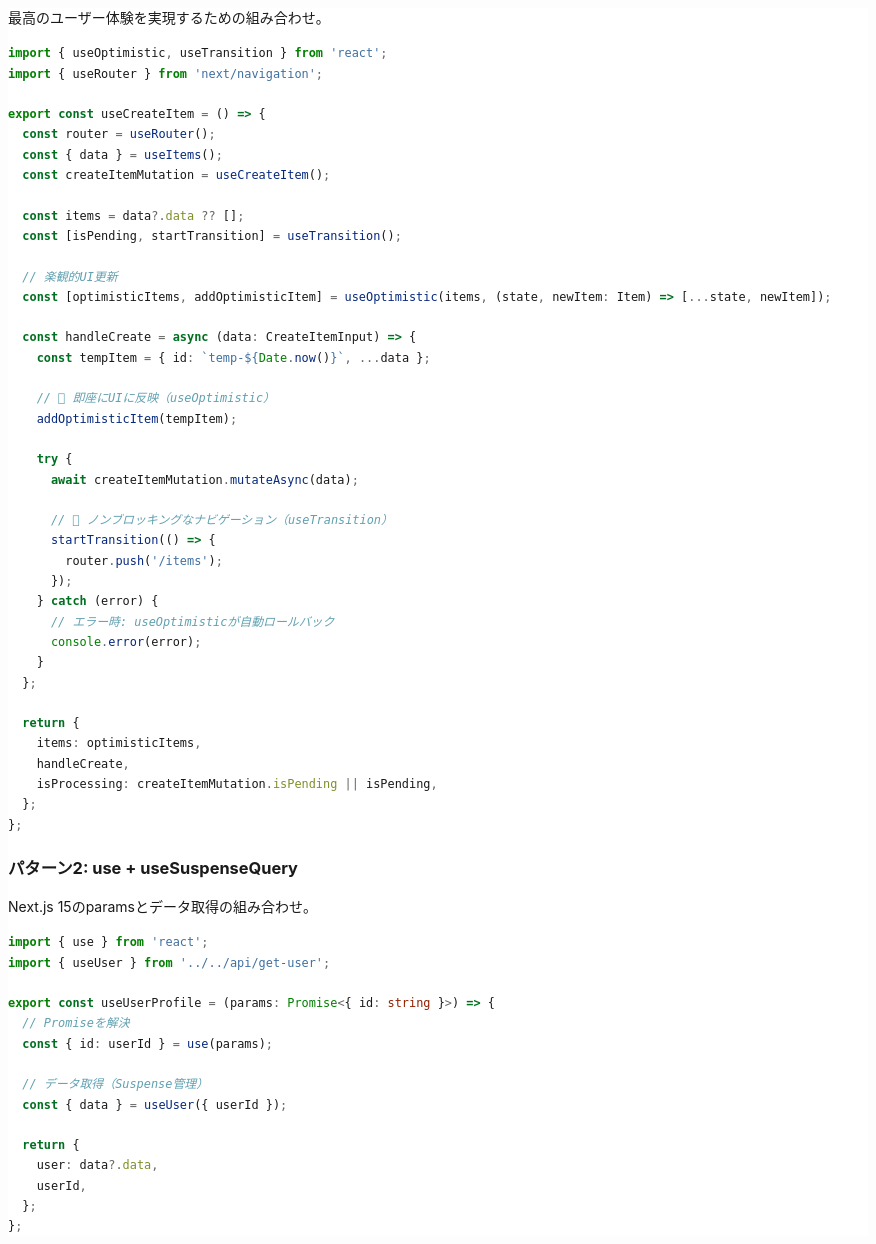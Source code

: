 最高のユーザー体験を実現するための組み合わせ。

```typescript
import { useOptimistic, useTransition } from 'react';
import { useRouter } from 'next/navigation';

export const useCreateItem = () => {
  const router = useRouter();
  const { data } = useItems();
  const createItemMutation = useCreateItem();

  const items = data?.data ?? [];
  const [isPending, startTransition] = useTransition();

  // 楽観的UI更新
  const [optimisticItems, addOptimisticItem] = useOptimistic(items, (state, newItem: Item) => [...state, newItem]);

  const handleCreate = async (data: CreateItemInput) => {
    const tempItem = { id: `temp-${Date.now()}`, ...data };

    // 🚀 即座にUIに反映（useOptimistic）
    addOptimisticItem(tempItem);

    try {
      await createItemMutation.mutateAsync(data);

      // 🚀 ノンブロッキングなナビゲーション（useTransition）
      startTransition(() => {
        router.push('/items');
      });
    } catch (error) {
      // エラー時: useOptimisticが自動ロールバック
      console.error(error);
    }
  };

  return {
    items: optimisticItems,
    handleCreate,
    isProcessing: createItemMutation.isPending || isPending,
  };
};
```

### パターン2: use + useSuspenseQuery

Next.js 15のparamsとデータ取得の組み合わせ。

```typescript
import { use } from 'react';
import { useUser } from '../../api/get-user';

export const useUserProfile = (params: Promise<{ id: string }>) => {
  // Promiseを解決
  const { id: userId } = use(params);

  // データ取得（Suspense管理）
  const { data } = useUser({ userId });

  return {
    user: data?.data,
    userId,
  };
};
```
